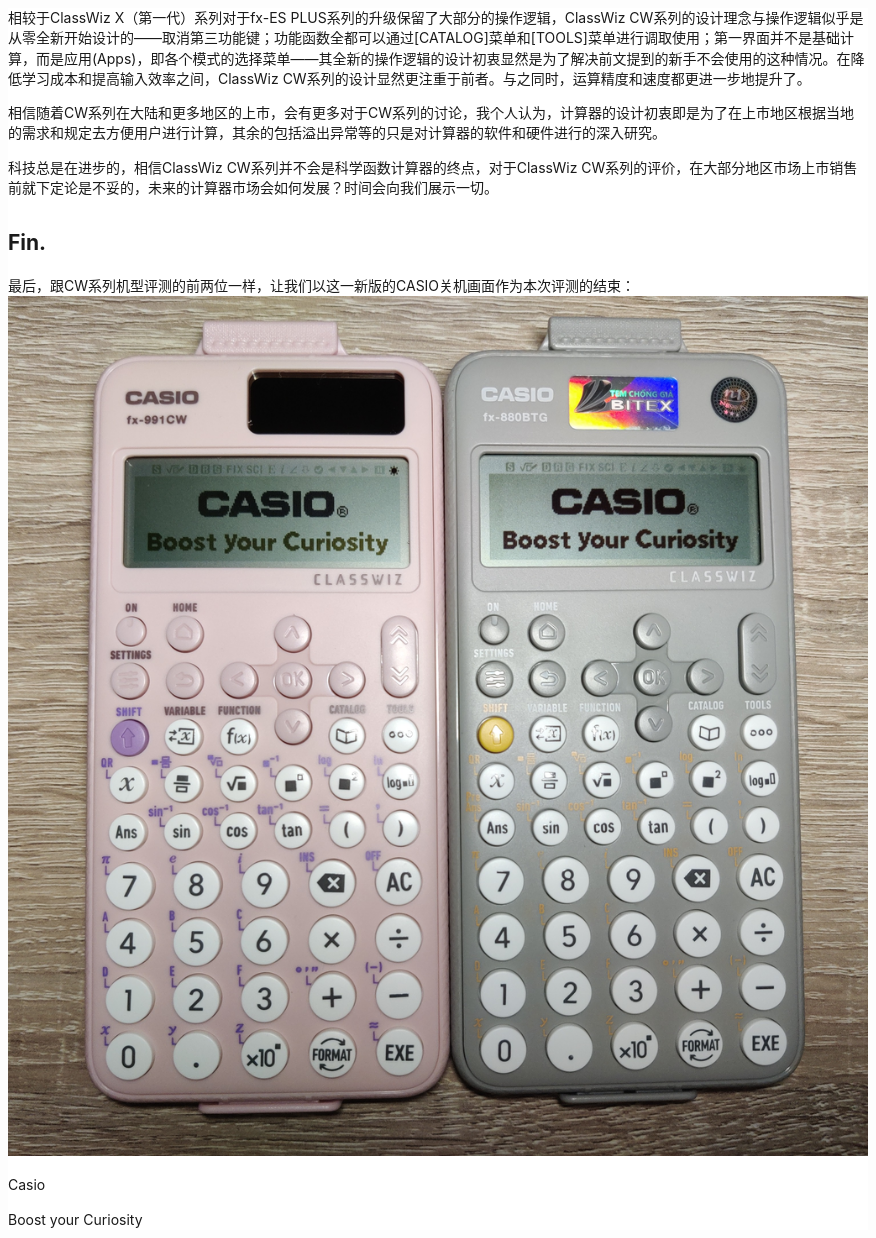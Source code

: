 相较于ClassWiz X（第一代）系列对于fx-ES PLUS系列的升级保留了大部分的操作逻辑，ClassWiz CW系列的设计理念与操作逻辑似乎是从零全新开始设计的——取消第三功能键；功能函数全都可以通过[CATALOG]菜单和[TOOLS]菜单进行调取使用；第一界面并不是基础计算，而是应用(Apps)，即各个模式的选择菜单——其全新的操作逻辑的设计初衷显然是为了解决前文提到的新手不会使用的这种情况。在降低学习成本和提高输入效率之间，ClassWiz CW系列的设计显然更注重于前者。与之同时，运算精度和速度都更进一步地提升了。

相信随着CW系列在大陆和更多地区的上市，会有更多对于CW系列的讨论，我个人认为，计算器的设计初衷即是为了在上市地区根据当地的需求和规定去方便用户进行计算，其余的包括溢出异常等的只是对计算器的软件和硬件进行的深入研究。

科技总是在进步的，相信ClassWiz CW系列并不会是科学函数计算器的终点，对于ClassWiz CW系列的评价，在大部分地区市场上市销售前就下定论是不妥的，未来的计算器市场会如何发展？时间会向我们展示一切。

## Fin.
最后，跟CW系列机型评测的前两位一样，让我们以这一新版的CASIO关机画面作为本次评测的结束：
![Fin.](https://raw.githubusercontent.com/ZWolken/Calc_Review/main/assets/images/01_991CW/99_end.jpg "Boost your Curiosity")

Casio

Boost your Curiosity
